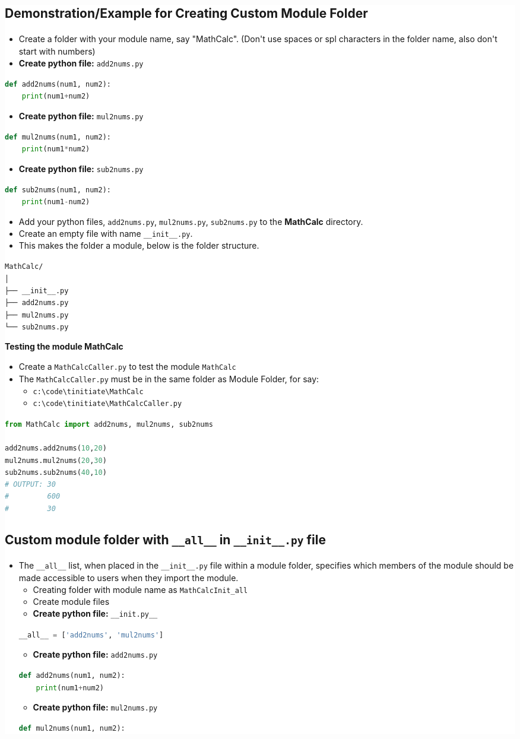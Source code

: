 ## Demonstration/Example for Creating Custom Module Folder
* Create a folder with your module name, say "MathCalc". (Don't use spaces or spl characters in the folder name, also don't start with numbers)
* **Create python file:** `add2nums.py`
```python
def add2nums(num1, num2):
    print(num1+num2)
```
* **Create python file:** `mul2nums.py`
```python
def mul2nums(num1, num2):
    print(num1*num2)
```
* **Create python file:** `sub2nums.py`
```python
def sub2nums(num1, num2):
    print(num1-num2)
```
* Add your python files, `add2nums.py`, `mul2nums.py`, `sub2nums.py` to the **MathCalc** directory.
* Create an empty file with name `__init__.py`.
* This makes the folder a module, below is the folder structure.
```
MathCalc/
│
├── __init__.py
├── add2nums.py
├── mul2nums.py
└── sub2nums.py
```

**Testing the module MathCalc**
* Create a `MathCalcCaller.py` to test the module `MathCalc`
* The `MathCalcCaller.py` must be in the same folder as Module Folder, for say:
    * `c:\code\tinitiate\MathCalc`
    * `c:\code\tinitiate\MathCalcCaller.py`
```python
from MathCalc import add2nums, mul2nums, sub2nums

add2nums.add2nums(10,20)
mul2nums.mul2nums(20,30)
sub2nums.sub2nums(40,10)
# OUTPUT: 30
#         600
#         30
```

## Custom module folder with `__all__` in `__init__.py` file
* The `__all__` list, when placed in the `__init__.py` file within a module folder, specifies which members of the module should be made accessible to users when they import the module.
    * Creating folder with module name as `MathCalcInit_all`
    * Create module files
    * **Create python file:** `__init.py__`
    ```python
    __all__ = ['add2nums', 'mul2nums']
    ```
    * **Create python file:** `add2nums.py`
    ```python
    def add2nums(num1, num2):
        print(num1+num2)
    ```
    * **Create python file:** `mul2nums.py`
    ```python
    def mul2nums(num1, num2):